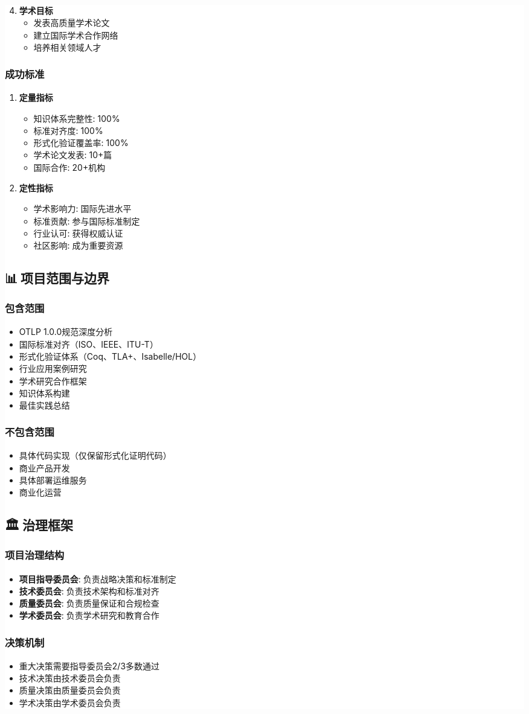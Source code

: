 4. **学术目标**
   - 发表高质量学术论文
   - 建立国际学术合作网络
   - 培养相关领域人才

### 成功标准

1. **定量指标**
   - 知识体系完整性: 100%
   - 标准对齐度: 100%
   - 形式化验证覆盖率: 100%
   - 学术论文发表: 10+篇
   - 国际合作: 20+机构

2. **定性指标**
   - 学术影响力: 国际先进水平
   - 标准贡献: 参与国际标准制定
   - 行业认可: 获得权威认证
   - 社区影响: 成为重要资源

## 📊 项目范围与边界

### 包含范围

- OTLP 1.0.0规范深度分析
- 国际标准对齐（ISO、IEEE、ITU-T）
- 形式化验证体系（Coq、TLA+、Isabelle/HOL）
- 行业应用案例研究
- 学术研究合作框架
- 知识体系构建
- 最佳实践总结

### 不包含范围

- 具体代码实现（仅保留形式化证明代码）
- 商业产品开发
- 具体部署运维服务
- 商业化运营

## 🏛️ 治理框架

### 项目治理结构

- **项目指导委员会**: 负责战略决策和标准制定
- **技术委员会**: 负责技术架构和标准对齐
- **质量委员会**: 负责质量保证和合规检查
- **学术委员会**: 负责学术研究和教育合作

### 决策机制

- 重大决策需要指导委员会2/3多数通过
- 技术决策由技术委员会负责
- 质量决策由质量委员会负责
- 学术决策由学术委员会负责
